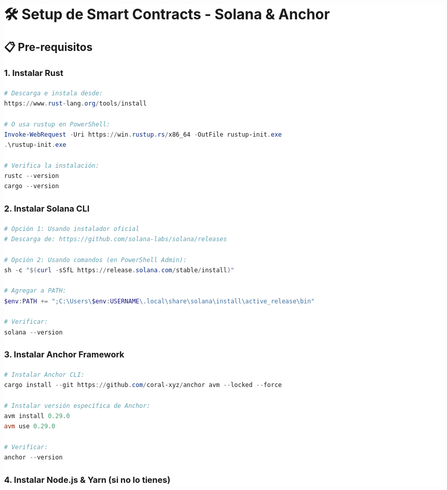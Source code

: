 # 🛠️ Setup de Smart Contracts - Solana & Anchor

## 📋 **Pre-requisitos**

### **1. Instalar Rust**

```powershell
# Descarga e instala desde:
https://www.rust-lang.org/tools/install

# O usa rustup en PowerShell:
Invoke-WebRequest -Uri https://win.rustup.rs/x86_64 -OutFile rustup-init.exe
.\rustup-init.exe

# Verifica la instalación:
rustc --version
cargo --version
```

### **2. Instalar Solana CLI**

```powershell
# Opción 1: Usando instalador oficial
# Descarga de: https://github.com/solana-labs/solana/releases

# Opción 2: Usando comandos (en PowerShell Admin):
sh -c "$(curl -sSfL https://release.solana.com/stable/install)"

# Agregar a PATH:
$env:PATH += ";C:\Users\$env:USERNAME\.local\share\solana\install\active_release\bin"

# Verificar:
solana --version
```

### **3. Instalar Anchor Framework**

```powershell
# Instalar Anchor CLI:
cargo install --git https://github.com/coral-xyz/anchor avm --locked --force

# Instalar versión específica de Anchor:
avm install 0.29.0
avm use 0.29.0

# Verificar:
anchor --version
```

### **4. Instalar Node.js & Yarn** (si no lo tienes)
